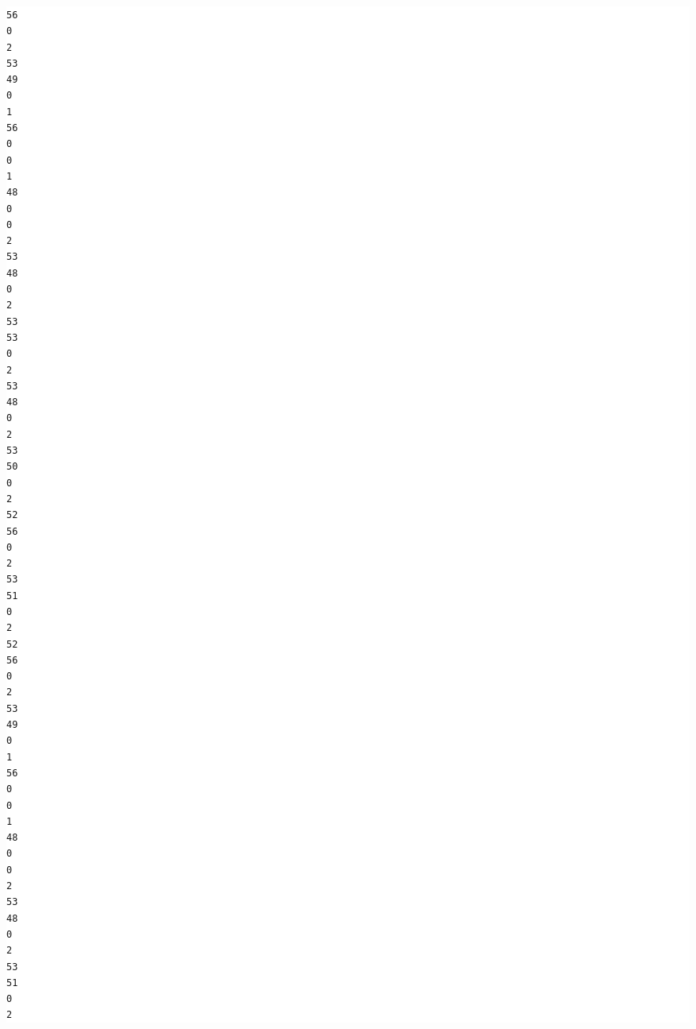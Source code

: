 ```
56
0
2
53
49
0
1
56
0
0
1
48
0
0
2
53
48
0
2
53
53
0
2
53
48
0
2
53
50
0
2
52
56
0
2
53
51
0
2
52
56
0
2
53
49
0
1
56
0
0
1
48
0
0
2
53
48
0
2
53
51
0
2
```